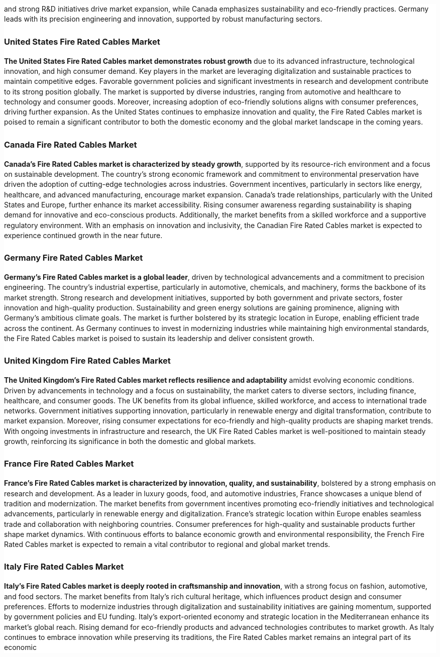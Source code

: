 and strong R&amp;D initiatives drive market expansion, while Canada emphasizes sustainability and eco-friendly practices. Germany leads with its precision engineering and innovation, supported by robust manufacturing sectors.</span></em></p></blockquote><h3><strong>United States Fire Rated Cables Market</strong></h3><p><strong>The United States Fire Rated Cables market demonstrates robust growth</strong> due to its advanced infrastructure, technological innovation, and high consumer demand. Key players in the market are leveraging digitalization and sustainable practices to maintain competitive edges. Favorable government policies and significant investments in research and development contribute to its strong position globally. The market is supported by diverse industries, ranging from automotive and healthcare to technology and consumer goods. Moreover, increasing adoption of eco-friendly solutions aligns with consumer preferences, driving further expansion. As the United States continues to emphasize innovation and quality, the Fire Rated Cables market is poised to remain a significant contributor to both the domestic economy and the global market landscape in the coming years.</p><h3><strong>Canada Fire Rated Cables Market</strong></h3><p><strong>Canada&rsquo;s Fire Rated Cables market is characterized by steady growth</strong>, supported by its resource-rich environment and a focus on sustainable development. The country&rsquo;s strong economic framework and commitment to environmental preservation have driven the adoption of cutting-edge technologies across industries. Government incentives, particularly in sectors like energy, healthcare, and advanced manufacturing, encourage market expansion. Canada&rsquo;s trade relationships, particularly with the United States and Europe, further enhance its market accessibility. Rising consumer awareness regarding sustainability is shaping demand for innovative and eco-conscious products. Additionally, the market benefits from a skilled workforce and a supportive regulatory environment. With an emphasis on innovation and inclusivity, the Canadian Fire Rated Cables market is expected to experience continued growth in the near future.</p><h3><strong>Germany Fire Rated Cables Market</strong></h3><p><strong>Germany&rsquo;s Fire Rated Cables market is a global leader</strong>, driven by technological advancements and a commitment to precision engineering. The country&rsquo;s industrial expertise, particularly in automotive, chemicals, and machinery, forms the backbone of its market strength. Strong research and development initiatives, supported by both government and private sectors, foster innovation and high-quality production. Sustainability and green energy solutions are gaining prominence, aligning with Germany&rsquo;s ambitious climate goals. The market is further bolstered by its strategic location in Europe, enabling efficient trade across the continent. As Germany continues to invest in modernizing industries while maintaining high environmental standards, the Fire Rated Cables market is poised to sustain its leadership and deliver consistent growth.</p><h3><strong>United Kingdom Fire Rated Cables Market</strong></h3><p><strong>The United Kingdom&rsquo;s Fire Rated Cables market reflects resilience and adaptability</strong> amidst evolving economic conditions. Driven by advancements in technology and a focus on sustainability, the market caters to diverse sectors, including finance, healthcare, and consumer goods. The UK benefits from its global influence, skilled workforce, and access to international trade networks. Government initiatives supporting innovation, particularly in renewable energy and digital transformation, contribute to market expansion. Moreover, rising consumer expectations for eco-friendly and high-quality products are shaping market trends. With ongoing investments in infrastructure and research, the UK Fire Rated Cables market is well-positioned to maintain steady growth, reinforcing its significance in both the domestic and global markets.</p><h3><strong>France Fire Rated Cables Market</strong></h3><p><strong>France&rsquo;s Fire Rated Cables market is characterized by innovation, quality, and sustainability</strong>, bolstered by a strong emphasis on research and development. As a leader in luxury goods, food, and automotive industries, France showcases a unique blend of tradition and modernization. The market benefits from government incentives promoting eco-friendly initiatives and technological advancements, particularly in renewable energy and digitalization. France&rsquo;s strategic location within Europe enables seamless trade and collaboration with neighboring countries. Consumer preferences for high-quality and sustainable products further shape market dynamics. With continuous efforts to balance economic growth and environmental responsibility, the French Fire Rated Cables market is expected to remain a vital contributor to regional and global market trends.</p><h3><strong>Italy Fire Rated Cables Market</strong></h3><p><strong>Italy&rsquo;s Fire Rated Cables market is deeply rooted in craftsmanship and innovation</strong>, with a strong focus on fashion, automotive, and food sectors. The market benefits from Italy&rsquo;s rich cultural heritage, which influences product design and consumer preferences. Efforts to modernize industries through digitalization and sustainability initiatives are gaining momentum, supported by government policies and EU funding. Italy&rsquo;s export-oriented economy and strategic location in the Mediterranean enhance its market&rsquo;s global reach. Rising demand for eco-friendly products and advanced technologies contributes to market growth. As Italy continues to embrace innovation while preserving its traditions, the Fire Rated Cables market remains an integral part of its economic